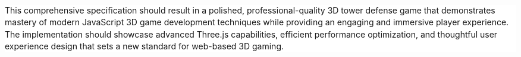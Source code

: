 This comprehensive specification should result in a polished, professional-quality 3D tower defense game that demonstrates mastery of modern JavaScript 3D game development techniques while providing an engaging and immersive player experience. The implementation should showcase advanced Three.js capabilities, efficient performance optimization, and thoughtful user experience design that sets a new standard for web-based 3D gaming.

